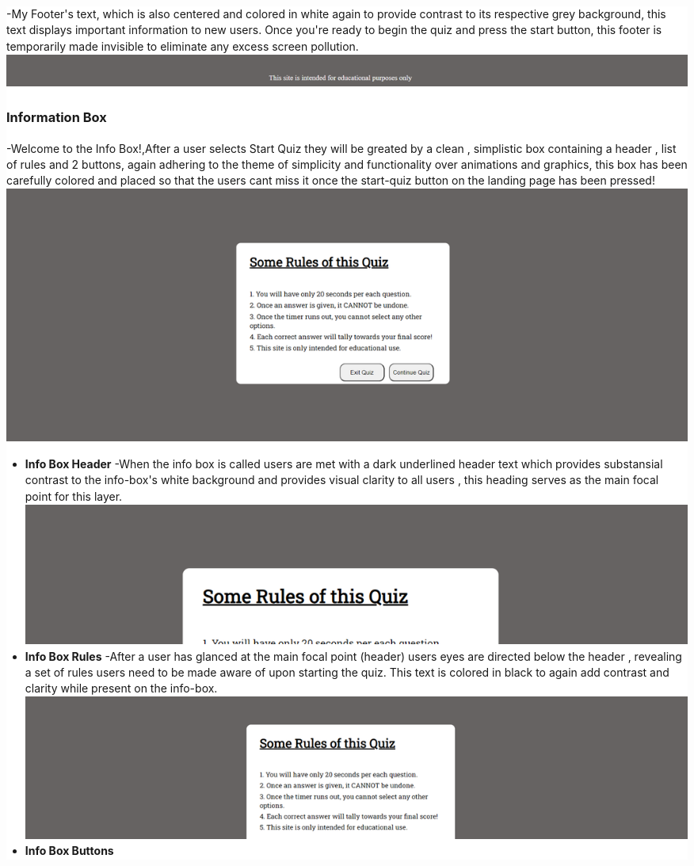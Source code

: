 -My Footer's text, which is also centered and colored in white again to provide contrast to its respective grey background, this text displays important information to new users. Once you're ready to begin the quiz and press the start button, this footer is temporarily made invisible to eliminate any excess screen pollution.
![footer text](https://github.com/Blaize-Egelhof/Tech-Quiz/blob/main/media-for-readme/footer.PNG)

### Information Box 

-Welcome to the Info Box!,After a user selects Start Quiz they will be greated by a clean , simplistic box containing a header , list of rules and 2 buttons, again adhering to the theme of simplicity and functionality over animations and graphics, this box has been carefully colored and placed so that the users cant miss it once the start-quiz button on the landing page has been pressed! 
![Info Box](https://github.com/Blaize-Egelhof/Tech-Quiz/blob/main/media-for-readme/infobox.PNG)
- __Info Box Header__
-When the info box is called users are met with a dark underlined header text which provides substansial contrast to the info-box's white background and provides visual clarity to all users , this heading serves as the main focal point for this layer. 
![Info Box Header](https://github.com/Blaize-Egelhof/Tech-Quiz/blob/main/media-for-readme/infoboxheader.PNG)
- __Info Box Rules__
-After a user has glanced at the main focal point (header) users eyes are directed below the header , revealing a set of rules users need to be made aware of upon starting the quiz. This text is colored in black to again add contrast and clarity while present on the info-box.
![Info Box rules](https://github.com/Blaize-Egelhof/Tech-Quiz/blob/main/media-for-readme/infoboxtext.PNG)
- __Info Box Buttons__